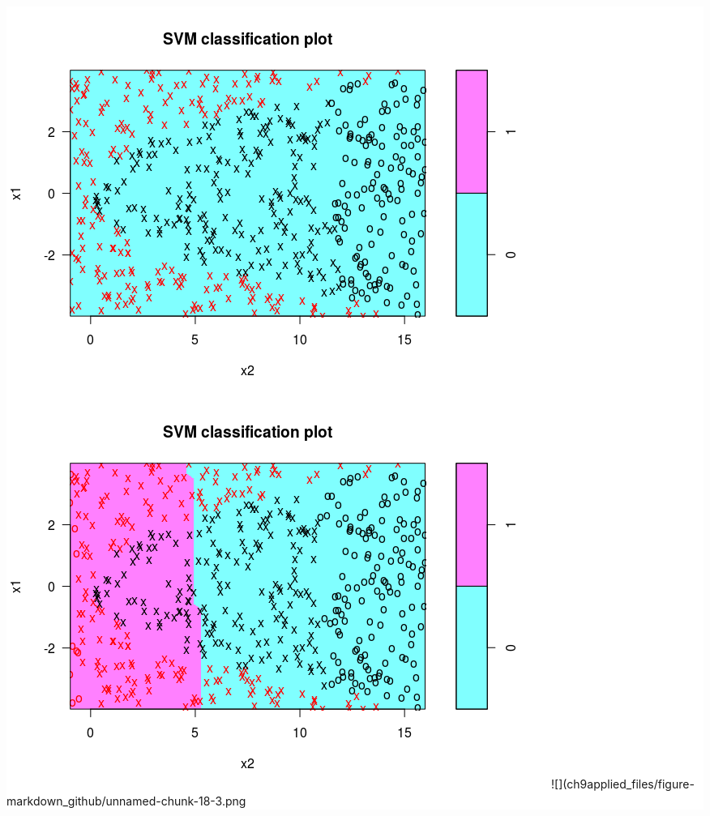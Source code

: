 ![](ch9applied_files/figure-markdown_github/unnamed-chunk-18-1.png)![](ch9applied_files/figure-markdown_github/unnamed-chunk-18-2.png)![](ch9applied_files/figure-markdown_github/unnamed-chunk-18-3.png